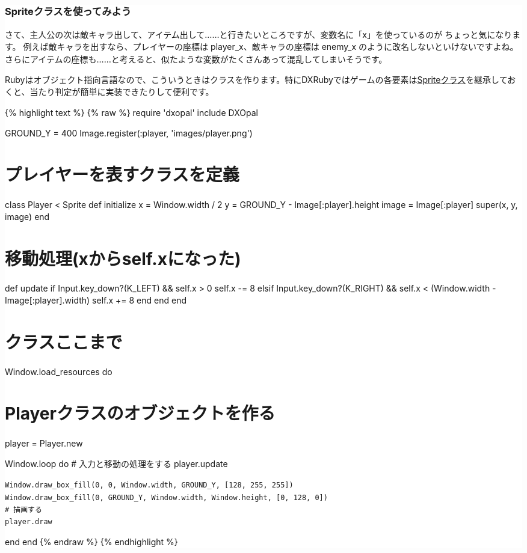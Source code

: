 
### Spriteクラスを使ってみよう

さて、主人公の次は敵キャラ出して、アイテム出して……と行きたいところですが、変数名に「x」を使っているのが ちょっと気になります。 例えば敵キャラを出すなら、プレイヤーの座標は player_x、敵キャラの座標は enemy_x のように改名しないといけないですよね。 さらにアイテムの座標も……と考えると、似たような変数がたくさんあって混乱してしまいそうです。

Rubyはオブジェクト指向言語なので、こういうときはクラスを作ります。特にDXRubyではゲームの各要素は[Spriteクラス](http://mirichi.github.io/dxruby-doc/api/Sprite.html)を継承しておくと、当たり判定が簡単に実装できたりして便利です。

{% highlight text %}
{% raw %}
require 'dxopal'
include DXOpal

GROUND_Y = 400
Image.register(:player, 'images/player.png')

# プレイヤーを表すクラスを定義
class Player < Sprite
  def initialize
    x = Window.width / 2
    y = GROUND_Y - Image[:player].height
    image = Image[:player]
    super(x, y, image)
  end

  # 移動処理(xからself.xになった)
  def update
    if Input.key_down?(K_LEFT) && self.x > 0
      self.x -= 8
    elsif Input.key_down?(K_RIGHT) && self.x < (Window.width - Image[:player].width)
      self.x += 8
    end
  end
end
# クラスここまで

Window.load_resources do
  # Playerクラスのオブジェクトを作る
  player = Player.new

  Window.loop do
    # 入力と移動の処理をする
    player.update

    Window.draw_box_fill(0, 0, Window.width, GROUND_Y, [128, 255, 255])
    Window.draw_box_fill(0, GROUND_Y, Window.width, Window.height, [0, 128, 0])
    # 描画する
    player.draw
  end
end
{% endraw %}
{% endhighlight %}
